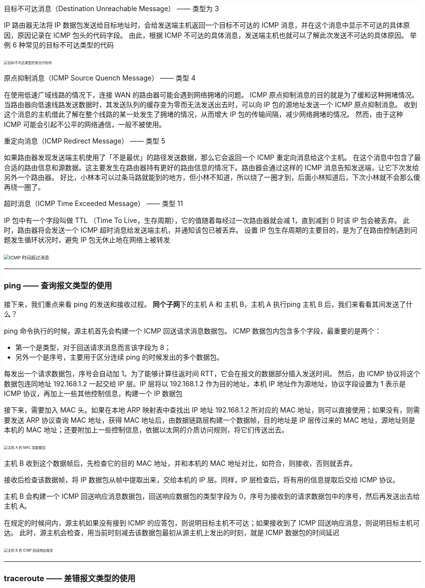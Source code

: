 目标不可达消息（Destination Unreachable Message） —— 类型为 3 

IP 路由器无法将 IP 数据包发送给目标地址时，会给发送端主机返回一个目标不可达的 ICMP 消息，并在这个消息中显示不可达的具体原因，原因记录在 ICMP 包头的代码字段。 由此，根据 ICMP 不可达的具体消息，发送端主机也就可以了解此次发送不可达的具体原因。 举例 6 种常见的目标不可达类型的代码

<img src="https://cdn.xiaolincoding.com/gh/xiaolincoder/ImageHost/%E8%AE%A1%E7%AE%97%E6%9C%BA%E7%BD%91%E7%BB%9C/ping/9.jpg" alt="目标不可达类型的常见代码号" style="zoom:50%;" />

原点抑制消息（ICMP Source Quench Message） —— 类型 4 

在使用低速广域线路的情况下，连接 WAN 的路由器可能会遇到网络拥堵的问题。 ICMP 原点抑制消息的目的就是为了缓和这种拥堵情况。 当路由器向低速线路发送数据时，其发送队列的缓存变为零而无法发送出去时，可以向 IP 包的源地址发送一个 ICMP 原点抑制消息。 收到这个消息的主机借此了解在整个线路的某一处发生了拥堵的情况，从而增大 IP 包的传输间隔，减少网络拥堵的情况。 然而，由于这种 ICMP 可能会引起不公平的网络通信，一般不被使用。 

重定向消息（ICMP Redirect Message） —— 类型 5 

如果路由器发现发送端主机使用了「不是最优」的路径发送数据，那么它会返回一个 ICMP 重定向消息给这个主机。 在这个消息中包含了最合适的路由信息和源数据。这主要发生在路由器持有更好的路由信息的情况下。路由器会通过这样的 ICMP 消息告知发送端，让它下次发给另外一个路由器。 好比，小林本可以过条马路就能到的地方，但小林不知道，所以绕了一圈才到，后面小林知道后，下次小林就不会那么傻再绕一圈了。

超时消息（ICMP Time Exceeded Message） —— 类型 11 

IP 包中有一个字段叫做 TTL （Time To Live，生存周期），它的值随着每经过一次路由器就会减 1，直到减到 0 时该 IP 包会被丢弃。 此时，路由器将会发送一个 ICMP 超时消息给发送端主机，并通知该包已被丢弃。 设置 IP 包生存周期的主要目的，是为了在路由控制遇到问题发生循环状况时，避免 IP 包无休止地在网络上被转发

<img src="https://cdn.xiaolincoding.com/gh/xiaolincoder/ImageHost/%E8%AE%A1%E7%AE%97%E6%9C%BA%E7%BD%91%E7%BB%9C/ping/11.jpg" alt="ICMP 时间超过消息" style="zoom: 67%;" />

---

### ping —— 查询报文类型的使用

接下来，我们重点来看 ping 的发送和接收过程。 **同个子网**下的主机 A 和 主机 B，主机 A 执行ping 主机 B 后，我们来看看其间发送了什么？ 

ping 命令执行的时候，源主机首先会构建一个 ICMP 回送请求消息数据包。 ICMP 数据包内包含多个字段，最重要的是两个： 

- 第一个是类型，对于回送请求消息而言该字段为 8； 
- 另外一个是序号，主要用于区分连续 ping 的时候发出的多个数据包。 

每发出一个请求数据包，序号会自动加 1。为了能够计算往返时间 RTT，它会在报文的数据部分插入发送时间。 然后，由 ICMP 协议将这个数据包连同地址 192.168.1.2 一起交给 IP 层。IP 层将以 192.168.1.2 作为目的地址，本机 IP 地址作为源地址，协议字段设置为 1 表示是 ICMP 协议，再加上一些其他控制信息，构建一个 IP 数据包

接下来，需要加入 MAC 头。如果在本地 ARP 映射表中查找出 IP 地址 192.168.1.2 所对应的 MAC 地址，则可以直接使用；如果没有，则需要发送 ARP 协议查询 MAC 地址，获得 MAC 地址后，由数据链路层构建一个数据帧，目的地址是 IP 层传过来的 MAC 地址，源地址则是本机的 MAC 地址；还要附加上一些控制信息，依据以太网的介质访问规则，将它们传送出去。 

<img src="https://cdn.xiaolincoding.com/gh/xiaolincoder/ImageHost/%E8%AE%A1%E7%AE%97%E6%9C%BA%E7%BD%91%E7%BB%9C/ping/15.jpg" alt="主机 A 的 MAC 层数据包" style="zoom:50%;" />

主机 B 收到这个数据帧后，先检查它的目的 MAC 地址，并和本机的 MAC 地址对比，如符合，则接收，否则就丢弃。 

接收后检查该数据帧，将 IP 数据包从帧中提取出来，交给本机的 IP 层。同样，IP 层检查后，将有用的信息提取后交给 ICMP 协议。 

主机 B 会构建一个 ICMP 回送响应消息数据包，回送响应数据包的类型字段为 0，序号为接收到的请求数据包中的序号，然后再发送出去给主机 A。 

在规定的时候间内，源主机如果没有接到 ICMP 的应答包，则说明目标主机不可达；如果接收到了 ICMP 回送响应消息，则说明目标主机可达。 此时，源主机会检查，用当前时刻减去该数据包最初从源主机上发出的时刻，就是 ICMP 数据包的时间延迟

<img src="https://cdn.xiaolincoding.com/gh/xiaolincoder/ImageHost/%E8%AE%A1%E7%AE%97%E6%9C%BA%E7%BD%91%E7%BB%9C/ping/16.jpg" alt="主机 B 的 ICMP 回送响应报文" style="zoom:50%;" />

---

### traceroute —— 差错报文类型的使用
